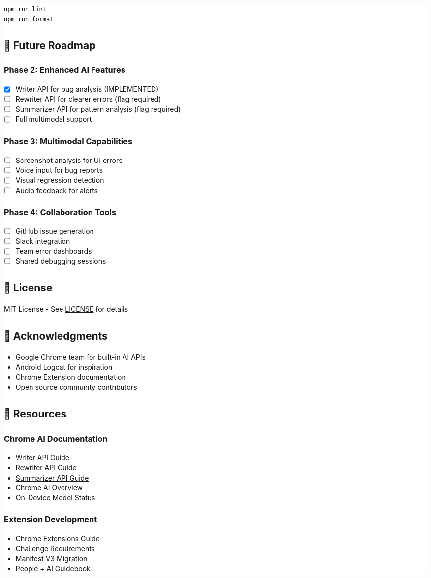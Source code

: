 ```bash
npm run lint
npm run format
```

## 🌟 Future Roadmap

### Phase 2: Enhanced AI Features
- [x] Writer API for bug analysis (IMPLEMENTED)
- [ ] Rewriter API for clearer errors (flag required)
- [ ] Summarizer API for pattern analysis (flag required)
- [ ] Full multimodal support

### Phase 3: Multimodal Capabilities
- [ ] Screenshot analysis for UI errors
- [ ] Voice input for bug reports
- [ ] Visual regression detection
- [ ] Audio feedback for alerts

### Phase 4: Collaboration Tools
- [ ] GitHub issue generation
- [ ] Slack integration
- [ ] Team error dashboards
- [ ] Shared debugging sessions

## 📄 License

MIT License - See [LICENSE](LICENSE) for details

## 🙏 Acknowledgments

- Google Chrome team for built-in AI APIs
- Android Logcat for inspiration
- Chrome Extension documentation
- Open source community contributors

## 🔗 Resources

### Chrome AI Documentation
- [Writer API Guide](https://developer.chrome.com/docs/ai/writer-api)
- [Rewriter API Guide](https://developer.chrome.com/docs/ai/rewriter-api)
- [Summarizer API Guide](https://developer.chrome.com/docs/ai/summarizer-api)
- [Chrome AI Overview](https://developer.chrome.com/docs/ai/built-in)
- [On-Device Model Status](chrome://on-device-internals)

### Extension Development
- [Chrome Extensions Guide](https://developer.chrome.com/docs/extensions)
- [Challenge Requirements](https://googlechromeai2025.devpost.com/)
- [Manifest V3 Migration](https://developer.chrome.com/docs/extensions/develop/migrate)
- [People + AI Guidebook](https://pair.withgoogle.com/)

